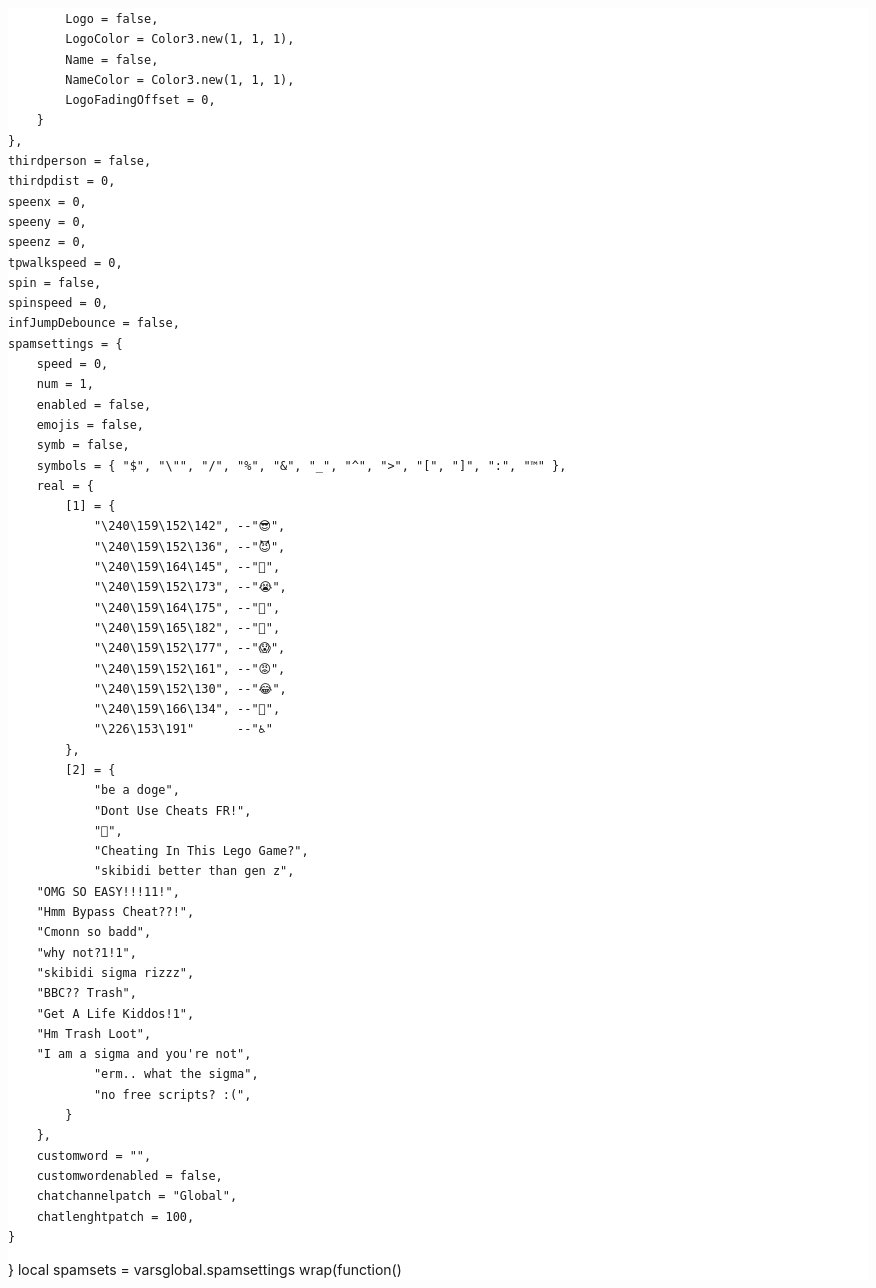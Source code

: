             Logo = false,
            LogoColor = Color3.new(1, 1, 1),
            Name = false,
            NameColor = Color3.new(1, 1, 1),
            LogoFadingOffset = 0,
        }
    },
    thirdperson = false,
    thirdpdist = 0,
    speenx = 0,
    speeny = 0,
    speenz = 0,
    tpwalkspeed = 0,
    spin = false,
    spinspeed = 0,
    infJumpDebounce = false,
    spamsettings = {
        speed = 0,
        num = 1,
        enabled = false,
        emojis = false,
        symb = false,
        symbols = { "$", "\"", "/", "%", "&", "_", "^", ">", "[", "]", ":", "™" },
        real = {
            [1] = {
                "\240\159\152\142", --"😎",
                "\240\159\152\136", --"😈",
                "\240\159\164\145", --"🤑",
                "\240\159\152\173", --"😭",
                "\240\159\164\175", --"🤯",
                "\240\159\165\182", --"🥶",
                "\240\159\152\177", --"😱",
                "\240\159\152\161", --"😡",
                "\240\159\152\130", --"😂",
                "\240\159\166\134", --"🦆",
                "\226\153\191"      --"♿"
            },
            [2] = {
                "be a doge",
                "Dont Use Cheats FR!",
                "🤡",
                "Cheating In This Lego Game?",
                "skibidi better than gen z",
		"OMG SO EASY!!!11!",
		"Hmm Bypass Cheat??!",
		"Cmonn so badd",
		"why not?1!1",
		"skibidi sigma rizzz",
		"BBC?? Trash",
		"Get A Life Kiddos!1",
		"Hm Trash Loot",
		"I am a sigma and you're not",
                "erm.. what the sigma",
                "no free scripts? :(",
            }
        },
        customword = "",
        customwordenabled = false,
        chatchannelpatch = "Global",
        chatlenghtpatch = 100,
    }
}
local spamsets = varsglobal.spamsettings
wrap(function()